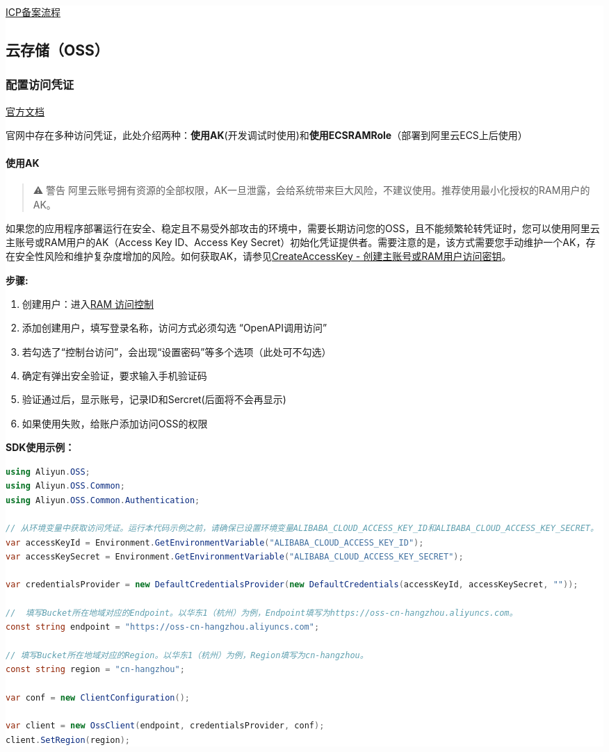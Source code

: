 [ICP备案流程](https://help.aliyun.com/document_detail/61819.html)


## 云存储（OSS）


### 配置访问凭证


[官方文档](https://help.aliyun.com/zh/oss/developer-reference/configure-access-credentials?spm=5176.smartservice_service_create_ticket_step_2.0.0.31d077e2SPdvF6#5d6da9395f3tm)

官网中存在多种访问凭证，此处介绍两种：**使用AK**(开发调试时使用)和**使用ECSRAMRole**（部署到阿里云ECS上后使用）

#### 使用AK

> ⚠️ 警告 阿里云账号拥有资源的全部权限，AK一旦泄露，会给系统带来巨大风险，不建议使用。推荐使用最小化授权的RAM用户的AK。


如果您的应用程序部署运行在安全、稳定且不易受外部攻击的环境中，需要长期访问您的OSS，且不能频繁轮转凭证时，您可以使用阿里云主账号或RAM用户的AK（Access Key ID、Access Key Secret）初始化凭证提供者。需要注意的是，该方式需要您手动维护一个AK，存在安全性风险和维护复杂度增加的风险。如何获取AK，请参见[CreateAccessKey - 创建主账号或RAM用户访问密钥](https://help.aliyun.com/zh/ram/developer-reference/api-ims-2019-08-15-createaccesskey?spm=a2c4g.11186623.0.0.4de87787xx3cMl)。

**步骤:**

1. 创建用户：进入[RAM 访问控制](https://ram.console.aliyun.com/users)

2. 添加创建用户，填写登录名称，访问方式必须勾选 “OpenAPI调用访问”

3. 若勾选了“控制台访问”，会出现“设置密码”等多个选项（此处可不勾选）

4. 确定有弹出安全验证，要求输入手机验证码

5. 验证通过后，显示账号，记录ID和Sercret(后面将不会再显示)

6. 如果使用失败，给账户添加访问OSS的权限

**SDK使用示例：**

```c#
using Aliyun.OSS;
using Aliyun.OSS.Common;
using Aliyun.OSS.Common.Authentication;

// 从环境变量中获取访问凭证。运行本代码示例之前，请确保已设置环境变量ALIBABA_CLOUD_ACCESS_KEY_ID和ALIBABA_CLOUD_ACCESS_KEY_SECRET。
var accessKeyId = Environment.GetEnvironmentVariable("ALIBABA_CLOUD_ACCESS_KEY_ID");
var accessKeySecret = Environment.GetEnvironmentVariable("ALIBABA_CLOUD_ACCESS_KEY_SECRET");

var credentialsProvider = new DefaultCredentialsProvider(new DefaultCredentials(accessKeyId, accessKeySecret, ""));

//  填写Bucket所在地域对应的Endpoint。以华东1（杭州）为例，Endpoint填写为https://oss-cn-hangzhou.aliyuncs.com。
const string endpoint = "https://oss-cn-hangzhou.aliyuncs.com";

// 填写Bucket所在地域对应的Region。以华东1（杭州）为例，Region填写为cn-hangzhou。
const string region = "cn-hangzhou";

var conf = new ClientConfiguration();

var client = new OssClient(endpoint, credentialsProvider, conf);
client.SetRegion(region);
```
